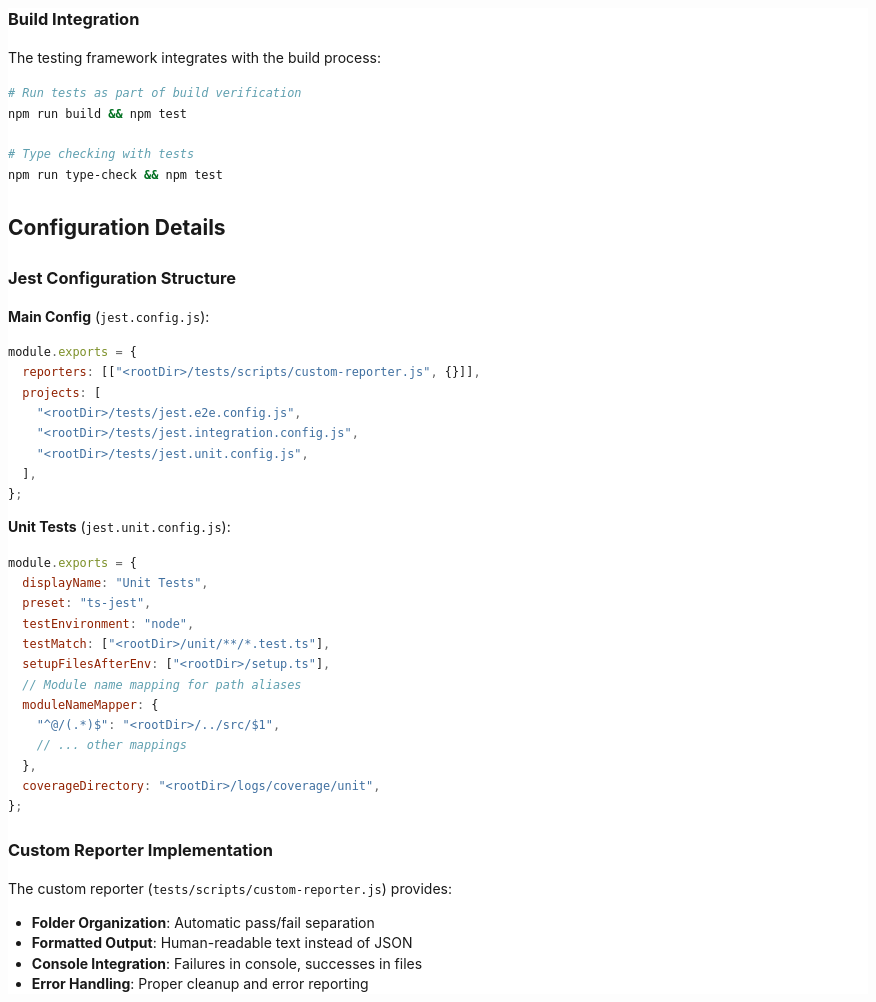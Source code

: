 ### Build Integration

The testing framework integrates with the build process:

```bash
# Run tests as part of build verification
npm run build && npm test

# Type checking with tests
npm run type-check && npm test
```

## Configuration Details

### Jest Configuration Structure

**Main Config** (`jest.config.js`):
```javascript
module.exports = {
  reporters: [["<rootDir>/tests/scripts/custom-reporter.js", {}]],
  projects: [
    "<rootDir>/tests/jest.e2e.config.js",
    "<rootDir>/tests/jest.integration.config.js",
    "<rootDir>/tests/jest.unit.config.js",
  ],
};
```

**Unit Tests** (`jest.unit.config.js`):
```javascript
module.exports = {
  displayName: "Unit Tests",
  preset: "ts-jest",
  testEnvironment: "node",
  testMatch: ["<rootDir>/unit/**/*.test.ts"],
  setupFilesAfterEnv: ["<rootDir>/setup.ts"],
  // Module name mapping for path aliases
  moduleNameMapper: {
    "^@/(.*)$": "<rootDir>/../src/$1",
    // ... other mappings
  },
  coverageDirectory: "<rootDir>/logs/coverage/unit",
};
```

### Custom Reporter Implementation

The custom reporter (`tests/scripts/custom-reporter.js`) provides:

- **Folder Organization**: Automatic pass/fail separation
- **Formatted Output**: Human-readable text instead of JSON
- **Console Integration**: Failures in console, successes in files
- **Error Handling**: Proper cleanup and error reporting
